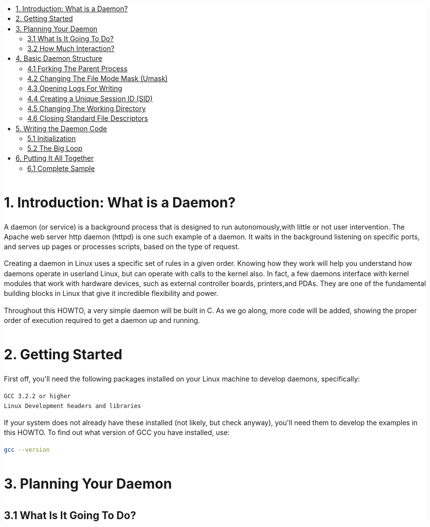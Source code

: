 - [1. Introduction: What is a Daemon?](#1-introduction-what-is-a-daemon)
- [2. Getting Started](#2-getting-started)
- [3. Planning Your Daemon](#3-planning-your-daemon)
  - [3.1 What Is It Going To Do?](#31-what-is-it-going-to-do)
  - [3.2 How Much Interaction?](#32-how-much-interaction)
- [4. Basic Daemon Structure](#4-basic-daemon-structure)
  - [4.1 Forking The Parent Process](#41-forking-the-parent-process)
  - [4.2 Changing The File Mode Mask (Umask)](#42-changing-the-file-mode-mask-umask)
  - [4.3 Opening Logs For Writing](#43-opening-logs-for-writing)
  - [4.4 Creating a Unique Session ID (SID)](#44-creating-a-unique-session-id-sid)
  - [4.5 Changing The Working Directory](#45-changing-the-working-directory)
  - [4.6 Closing Standard File Descriptors](#46-closing-standard-file-descriptors)
- [5. Writing the Daemon Code](#5-writing-the-daemon-code)
  - [5.1 Initialization](#51-initialization)
  - [5.2 The Big Loop](#52-the-big-loop)
- [6. Putting It All Together](#6-putting-it-all-together)
  - [6.1 Complete Sample](#61-complete-sample)

# 1. Introduction: What is a Daemon?

A daemon (or service) is a background process that is designed to run autonomously,with little or not user intervention. The Apache web server http daemon (httpd) is one such example of a daemon. It waits in the background listening on specific ports, and serves up pages or processes scripts, based on the type of request.

Creating a daemon in Linux uses a specific set of rules in a given order. Knowing how they work will help you understand how daemons operate in userland Linux, but can operate with calls to the kernel also. In fact, a few daemons interface with kernel modules that work with hardware devices, such as external controller boards, printers,and PDAs. They are one of the fundamental building blocks in Linux that give it incredible flexibility and power.

Throughout this HOWTO, a very simple daemon will be built in C. As we go along, more code will be added, showing the proper order of execution required to get a daemon up and running.
# 2. Getting Started

First off, you'll need the following packages installed on your Linux machine to develop daemons, specifically:
``` bash
GCC 3.2.2 or higher
Linux Development headers and libraries
```
If your system does not already have these installed (not likely, but check anyway), you'll need them to develop the examples in this HOWTO. To find out what version of GCC you have installed, use:

``` bash
gcc --version
```

# 3. Planning Your Daemon
## 3.1 What Is It Going To Do?
